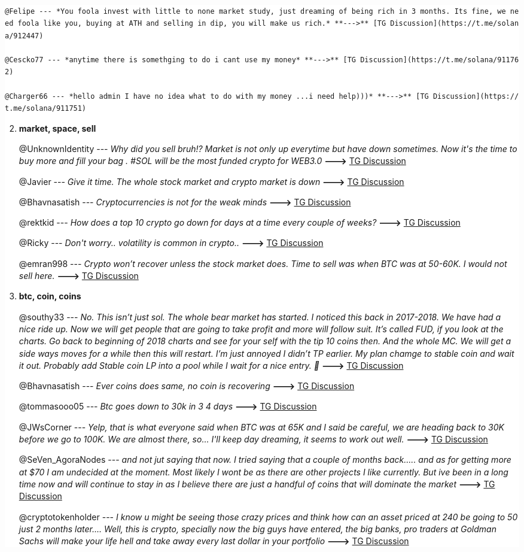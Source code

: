     @Felipe --- *You foola invest with little to none market study, just dreaming of being rich in 3 months. Its fine, we need foola like you, buying at ATH and selling in dip, you will make us rich.* **--->** [TG Discussion](https://t.me/solana/912447)

    @Cescko77 --- *anytime there is somethging to do i cant use my money* **--->** [TG Discussion](https://t.me/solana/911762)

    @Charger66 --- *hello admin I have no idea what to do with my money ...i need help)))* **--->** [TG Discussion](https://t.me/solana/911751)

2. **market, space, sell**

    @UnknownIdentity --- *Why did you sell bruh!? Market is not only up everytime but have down sometimes. Now it's the time to buy more and fill your bag . #SOL will be the most funded crypto for WEB3.0* **--->** [TG Discussion](https://t.me/solana/914346)

    @Javier --- *Give it time. The whole stock market and crypto market is down* **--->** [TG Discussion](https://t.me/solana/911789)

    @Bhavnasatish --- *Cryptocurrencies is not for the weak minds* **--->** [TG Discussion](https://t.me/solana/913680)

    @rektkid --- *How does a top 10 crypto go down for days at a time every couple of weeks?* **--->** [TG Discussion](https://t.me/solana/912791)

    @Ricky --- *Don't worry.. volatility is common in crypto..* **--->** [TG Discussion](https://t.me/solana/914533)

    @emran998 --- *Crypto won’t recover unless the stock market does. Time to sell was when BTC was at 50-60K. I would not sell here.* **--->** [TG Discussion](https://t.me/solana/912371)

3. **btc, coin, coins**

    @southy33 --- *No. This isn’t just sol.  The whole bear market has started. I noticed this back in 2017-2018.   We have had a nice ride up. Now we will get people that are going to take profit and more will follow suit. It’s called FUD, if you look at the charts. Go back to beginning of 2018 charts and see for your self with the tip 10 coins then. And the whole MC. We will get a side ways moves for a while then this will restart.   I’m just annoyed I didn’t TP earlier.   My plan chamge to stable coin and wait it out. Probably add Stable coin LP into a pool while I wait for a nice entry. 😬* **--->** [TG Discussion](https://t.me/solana/913898)

    @Bhavnasatish --- *Ever coins does same, no coin is recovering* **--->** [TG Discussion](https://t.me/solana/913684)

    @tommasooo05 --- *Btc goes down to 30k in 3 4 days* **--->** [TG Discussion](https://t.me/solana/911582)

    @JWsCorner --- *Yelp, that is what everyone said when BTC was at 65K and I said be careful, we are heading back to 30K before we go to 100K.   We are almost there, so... I'll keep day dreaming, it seems to work out well.* **--->** [TG Discussion](https://t.me/solana/913059)

    @SeVen_AgoraNodes --- *and not jut saying that now. I tried saying that a couple of months back..... and as for getting more at $70 I am undecided at the moment. Most likely I wont be as there are other projects I like currently. But ive been in a long time now and will continue to stay in as I believe there are just a handful of coins that will dominate the market* **--->** [TG Discussion](https://t.me/solana/914076)

    @cryptotokenholder --- *I know u might be seeing those crazy prices and think how can an asset priced at 240 be going to 50 just 2 months later.... Well, this is crypto, specially now the big guys have entered, the big banks, pro traders at Goldman Sachs will make your life hell and take away every last dollar in your portfolio* **--->** [TG Discussion](https://t.me/solana/912265)
